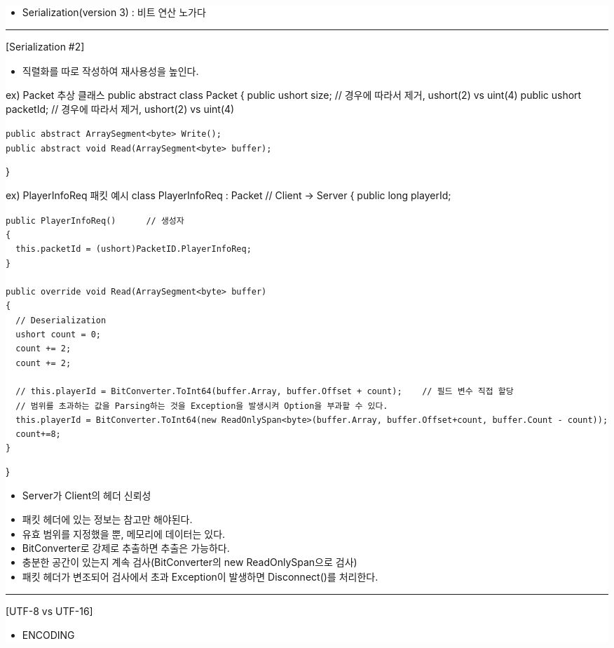 - Serialization(version 3) : 비트 연산 노가다

---

[Serialization #2]

- 직렬화를 따로 작성하여 재사용성을 높인다.

ex) Packet 추상 클래스
public abstract class Packet
{
public ushort size; // 경우에 따라서 제거, ushort(2) vs uint(4)
public ushort packetId; // 경우에 따라서 제거, ushort(2) vs uint(4)

    public abstract ArraySegment<byte> Write();
    public abstract void Read(ArraySegment<byte> buffer);

}

ex) PlayerInfoReq 패킷 예시
class PlayerInfoReq : Packet // Client -> Server
{
public long playerId;

    public PlayerInfoReq()      // 생성자
    {
      this.packetId = (ushort)PacketID.PlayerInfoReq;
    }

    public override void Read(ArraySegment<byte> buffer)
    {
      // Deserialization
      ushort count = 0;
      count += 2;
      count += 2;

      // this.playerId = BitConverter.ToInt64(buffer.Array, buffer.Offset + count);    // 필드 변수 직접 할당
      // 범위를 초과하는 값을 Parsing하는 것을 Exception을 발생시켜 Option을 부과할 수 있다.
      this.playerId = BitConverter.ToInt64(new ReadOnlySpan<byte>(buffer.Array, buffer.Offset+count, buffer.Count - count));
      count+=8;
    }

}

- Server가 Client의 헤더 신뢰성

* 패킷 헤더에 있는 정보는 참고만 해야된다.
* 유효 범위를 지정했을 뿐, 메모리에 데이터는 있다.
* BitConverter로 강제로 추출하면 추출은 가능하다.
* 충분한 공간이 있는지 계속 검사(BitConverter의 new ReadOnlySpan으로 검사)
* 패킷 헤더가 변조되어 검사에서 초과 Exception이 발생하면 Disconnect()를 처리한다.

---

[UTF-8 vs UTF-16]

- ENCODING
